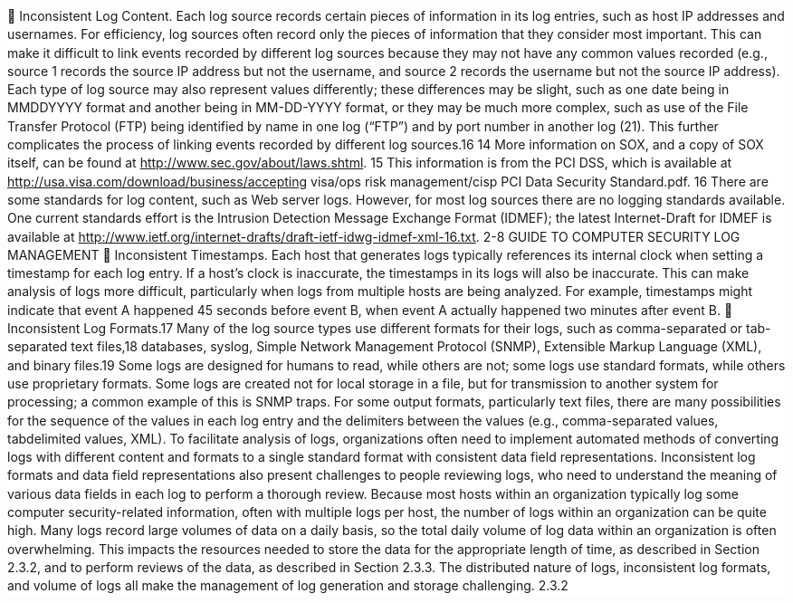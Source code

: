  Inconsistent Log Content. Each log source records certain pieces of information in its log
entries, such as host IP addresses and usernames. For efficiency, log sources often record only
the pieces of information that they consider most important. This can make it difficult to link
events recorded by different log sources because they may not have any common values recorded
(e.g., source 1 records the source IP address but not the username, and source 2 records the
username but not the source IP address). Each type of log source may also represent values
differently; these differences may be slight, such as one date being in MMDDYYYY format and
another being in MM-DD-YYYY format, or they may be much more complex, such as use of the
File Transfer Protocol (FTP) being identified by name in one log (“FTP”) and by port number in
another log (21). This further complicates the process of linking events recorded by different log
sources.16
14 More information on SOX, and a copy of SOX itself, can be found at http://www.sec.gov/about/laws.shtml. 15 This information is from the PCI DSS, which is available at
http://usa.visa.com/download/business/accepting visa/ops risk management/cisp PCI Data Security Standard.pdf. 16 There are some standards for log content, such as Web server logs. However, for most log sources there are no logging
standards available. One current standards effort is the Intrusion Detection Message Exchange Format (IDMEF); the latest
Internet-Draft for IDMEF is available at http://www.ietf.org/internet-drafts/draft-ietf-idwg-idmef-xml-16.txt.
2-8
GUIDE TO COMPUTER SECURITY LOG MANAGEMENT
 Inconsistent Timestamps. Each host that generates logs typically references its internal clock
when setting a timestamp for each log entry. If a host’s clock is inaccurate, the timestamps in its
logs will also be inaccurate. This can make analysis of logs more difficult, particularly when logs
from multiple hosts are being analyzed. For example, timestamps might indicate that event A
happened 45 seconds before event B, when event A actually happened two minutes after event B.
 Inconsistent Log Formats.17 Many of the log source types use different formats for their logs,
such as comma-separated or tab-separated text files,18 databases, syslog, Simple Network
Management Protocol (SNMP), Extensible Markup Language (XML), and binary files.19 Some
logs are designed for humans to read, while others are not; some logs use standard formats, while
others use proprietary formats. Some logs are created not for local storage in a file, but for
transmission to another system for processing; a common example of this is SNMP traps. For
some output formats, particularly text files, there are many possibilities for the sequence of the
values in each log entry and the delimiters between the values (e.g., comma-separated values, tabdelimited values, XML).
To facilitate analysis of logs, organizations often need to implement automated methods of converting
logs with different content and formats to a single standard format with consistent data field
representations. Inconsistent log formats and data field representations also present challenges to people
reviewing logs, who need to understand the meaning of various data fields in each log to perform a
thorough review.
Because most hosts within an organization typically log some computer security-related information,
often with multiple logs per host, the number of logs within an organization can be quite high. Many logs
record large volumes of data on a daily basis, so the total daily volume of log data within an organization
is often overwhelming. This impacts the resources needed to store the data for the appropriate length of
time, as described in Section 2.3.2, and to perform reviews of the data, as described in Section 2.3.3. The
distributed nature of logs, inconsistent log formats, and volume of logs all make the management of log
generation and storage challenging.
2.3.2

